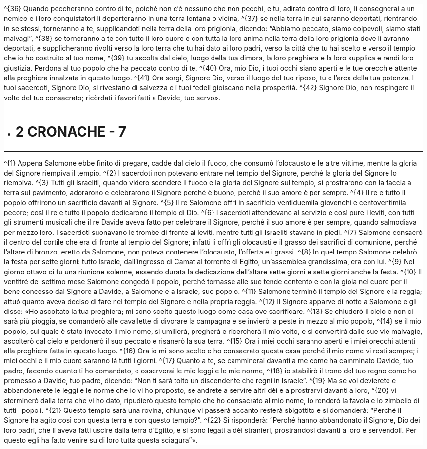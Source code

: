 ^{36} Quando peccheranno contro di te, poiché non c’è nessuno che non pecchi, e tu, adirato contro di loro, li consegnerai a un nemico e i loro conquistatori li deporteranno in una terra lontana o vicina, ^{37} se nella terra in cui saranno deportati, rientrando in se stessi, torneranno a te, supplicandoti nella terra della loro prigionia, dicendo: “Abbiamo peccato, siamo colpevoli, siamo stati malvagi”, ^{38} se torneranno a te con tutto il loro cuore e con tutta la loro anima nella terra della loro prigionia dove li avranno deportati, e supplicheranno rivolti verso la loro terra che tu hai dato ai loro padri, verso la città che tu hai scelto e verso il tempio che io ho costruito al tuo nome, ^{39} tu ascolta dal cielo, luogo della tua dimora, la loro preghiera e la loro supplica e rendi loro giustizia. Perdona al tuo popolo che ha peccato contro di te.
^{40} Ora, mio Dio, i tuoi occhi siano aperti e le tue orecchie attente alla preghiera innalzata in questo luogo. ^{41} Ora sorgi, Signore Dio, verso il luogo del tuo riposo, tu e l’arca della tua potenza. I tuoi sacerdoti, Signore Dio, si rivestano di salvezza e i tuoi fedeli gioiscano nella prosperità. ^{42} Signore Dio, non respingere il volto del tuo consacrato; ricòrdati i favori fatti a Davide, tuo servo».

- # 2 CRONACHE - 7
----------------------------------------

^{1} Appena Salomone ebbe finito di pregare, cadde dal cielo il fuoco, che consumò l’olocausto e le altre vittime, mentre la gloria del Signore riempiva il tempio. ^{2} I sacerdoti non potevano entrare nel tempio del Signore, perché la gloria del Signore lo riempiva. ^{3} Tutti gli Israeliti, quando videro scendere il fuoco e la gloria del Signore sul tempio, si prostrarono con la faccia a terra sul pavimento, adorarono e celebrarono il Signore perché è buono, perché il suo amore è per sempre. ^{4} Il re e tutto il popolo offrirono un sacrificio davanti al Signore. ^{5} Il re Salomone offrì in sacrificio ventiduemila giovenchi e centoventimila pecore; così il re e tutto il popolo dedicarono il tempio di Dio. ^{6} I sacerdoti attendevano al servizio e così pure i leviti, con tutti gli strumenti musicali che il re Davide aveva fatto per celebrare il Signore, perché il suo amore è per sempre, quando salmodiava per mezzo loro. I sacerdoti suonavano le trombe di fronte ai leviti, mentre tutti gli Israeliti stavano in piedi.
^{7} Salomone consacrò il centro del cortile che era di fronte al tempio del Signore; infatti lì offrì gli olocausti e il grasso dei sacrifici di comunione, perché l’altare di bronzo, eretto da Salomone, non poteva contenere l’olocausto, l’offerta e i grassi. ^{8} In quel tempo Salomone celebrò la festa per sette giorni: tutto Israele, dall’ingresso di Camat al torrente di Egitto, un’assemblea grandissima, era con lui. ^{9} Nel giorno ottavo ci fu una riunione solenne, essendo durata la dedicazione dell’altare sette giorni e sette giorni anche la festa. ^{10} Il ventitré del settimo mese Salomone congedò il popolo, perché tornasse alle sue tende contento e con la gioia nel cuore per il bene concesso dal Signore a Davide, a Salomone e a Israele, suo popolo.
^{11} Salomone terminò il tempio del Signore e la reggia; attuò quanto aveva deciso di fare nel tempio del Signore e nella propria reggia. ^{12} Il Signore apparve di notte a Salomone e gli disse: «Ho ascoltato la tua preghiera; mi sono scelto questo luogo come casa ove sacrificare. ^{13} Se chiuderò il cielo e non ci sarà più pioggia, se comanderò alle cavallette di divorare la campagna e se invierò la peste in mezzo al mio popolo, ^{14} se il mio popolo, sul quale è stato invocato il mio nome, si umilierà, pregherà e ricercherà il mio volto, e si convertirà dalle sue vie malvagie, ascolterò dal cielo e perdonerò il suo peccato e risanerò la sua terra. ^{15} Ora i miei occhi saranno aperti e i miei orecchi attenti alla preghiera fatta in questo luogo. ^{16} Ora io mi sono scelto e ho consacrato questa casa perché il mio nome vi resti sempre; i miei occhi e il mio cuore saranno là tutti i giorni. ^{17} Quanto a te, se camminerai davanti a me come ha camminato Davide, tuo padre, facendo quanto ti ho comandato, e osserverai le mie leggi e le mie norme, ^{18} io stabilirò il trono del tuo regno come ho promesso a Davide, tuo padre, dicendo: “Non ti sarà tolto un discendente che regni in Israele”. ^{19} Ma se voi devierete e abbandonerete le leggi e le norme che io vi ho proposto, se andrete a servire altri dèi e a prostrarvi davanti a loro, ^{20} vi sterminerò dalla terra che vi ho dato, ripudierò questo tempio che ho consacrato al mio nome, lo renderò la favola e lo zimbello di tutti i popoli. ^{21} Questo tempio sarà una rovina; chiunque vi passerà accanto resterà sbigottito e si domanderà: “Perché il Signore ha agito così con questa terra e con questo tempio?”. ^{22} Si risponderà: “Perché hanno abbandonato il Signore, Dio dei loro padri, che li aveva fatti uscire dalla terra d’Egitto, e si sono legati a dèi stranieri, prostrandosi davanti a loro e servendoli. Per questo egli ha fatto venire su di loro tutta questa sciagura”».
